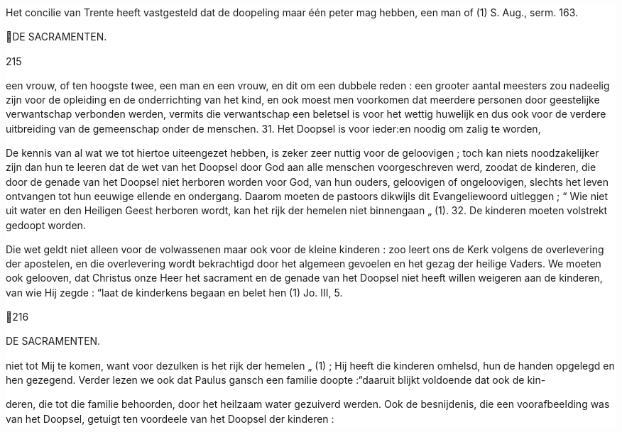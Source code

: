 Het concilie van Trente heeft vastgesteld dat de
doopeling maar één peter mag hebben, een man of
(1) S. Aug., serm. 163.

DE SACRAMENTEN.

215

een vrouw, of ten hoogste twee, een man en een
vrouw, en dit om een dubbele reden : een grooter
aantal meesters zou nadeelig zijn voor de opleiding
en de onderrichting van het kind, en ook moest
men voorkomen dat meerdere personen door geestelijke verwantschap verbonden werden, vermits die
verwantschap een beletsel is voor het wettig huwelijk
en dus ook voor de verdere uitbreiding van de
gemeenschap onder de menschen.
31. Het Doopsel is voor ieder:en noodig om
zalig te worden,

De kennis van al wat we tot hiertoe uiteengezet
hebben, is zeker zeer nuttig voor de geloovigen ;
toch kan niets noodzakelijker zijn dan hun te leeren
dat de wet van het Doopsel door God aan alle
menschen voorgeschreven werd, zoodat de kinderen,
die door de genade van het Doopsel niet herboren
worden voor God, van hun ouders, geloovigen of
ongeloovigen, slechts het leven ontvangen tot hun
eeuwige ellende en ondergang. Daarom moeten de
pastoors dikwijls dit Evangeliewoord uitleggen ; “ Wie
niet uit water en den Heiligen Geest herboren wordt,
kan het rijk der hemelen niet binnengaan „ (1).
32. De kinderen moeten volstrekt gedoopt worden.

Die wet geldt niet alleen voor de volwassenen
maar ook voor de kleine kinderen : zoo leert ons
de Kerk volgens de overlevering der apostelen,
en die overlevering wordt bekrachtigd door het algemeen gevoelen en het gezag der heilige Vaders.
We moeten ook gelooven, dat Christus onze Heer
het sacrament en de genade van het Doopsel niet
heeft willen weigeren aan de kinderen, van wie Hij
zegde : “laat de kinderkens begaan en belet hen
(1) Jo. III, 5.

216

DE SACRAMENTEN.

niet tot Mij te komen, want voor dezulken is het
rijk der hemelen „ (1) ; Hij heeft die kinderen
omhelsd, hun de handen opgelegd en hen gezegend.
Verder lezen we ook dat Paulus gansch een familie
doopte :“daaruit blijkt voldoende dat ook de kin-

deren, die tot die familie behoorden, door het heilzaam water gezuiverd werden. Ook de besnijdenis,
die een voorafbeelding was van het Doopsel, getuigt
ten voordeele van het Doopsel der kinderen :
